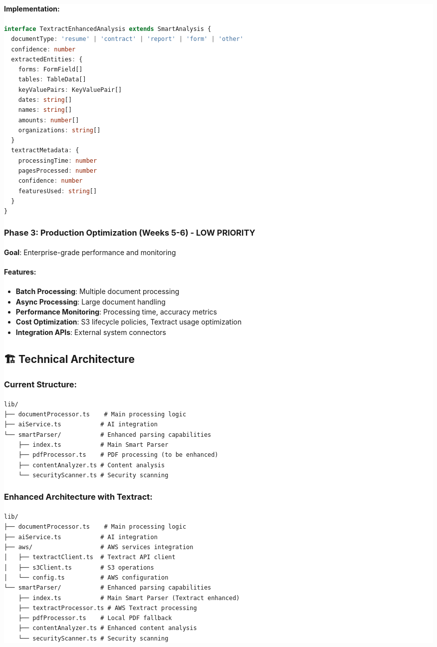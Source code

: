 #### **Implementation:**
```typescript
interface TextractEnhancedAnalysis extends SmartAnalysis {
  documentType: 'resume' | 'contract' | 'report' | 'form' | 'other'
  confidence: number
  extractedEntities: {
    forms: FormField[]
    tables: TableData[]
    keyValuePairs: KeyValuePair[]
    dates: string[]
    names: string[]
    amounts: number[]
    organizations: string[]
  }
  textractMetadata: {
    processingTime: number
    pagesProcessed: number
    confidence: number
    featuresUsed: string[]
  }
}
```

### **Phase 3: Production Optimization (Weeks 5-6) - LOW PRIORITY**
**Goal**: Enterprise-grade performance and monitoring

#### **Features:**
- **Batch Processing**: Multiple document processing
- **Async Processing**: Large document handling
- **Performance Monitoring**: Processing time, accuracy metrics
- **Cost Optimization**: S3 lifecycle policies, Textract usage optimization
- **Integration APIs**: External system connectors

## 🏗️ **Technical Architecture**

### **Current Structure:**
```
lib/
├── documentProcessor.ts    # Main processing logic
├── aiService.ts           # AI integration
└── smartParser/           # Enhanced parsing capabilities
    ├── index.ts           # Main Smart Parser
    ├── pdfProcessor.ts    # PDF processing (to be enhanced)
    ├── contentAnalyzer.ts # Content analysis
    └── securityScanner.ts # Security scanning
```

### **Enhanced Architecture with Textract:**
```
lib/
├── documentProcessor.ts    # Main processing logic
├── aiService.ts           # AI integration
├── aws/                   # AWS services integration
│   ├── textractClient.ts  # Textract API client
│   ├── s3Client.ts        # S3 operations
│   └── config.ts          # AWS configuration
└── smartParser/           # Enhanced parsing capabilities
    ├── index.ts           # Main Smart Parser (Textract enhanced)
    ├── textractProcessor.ts # AWS Textract processing
    ├── pdfProcessor.ts    # Local PDF fallback
    ├── contentAnalyzer.ts # Enhanced content analysis
    └── securityScanner.ts # Security scanning
```